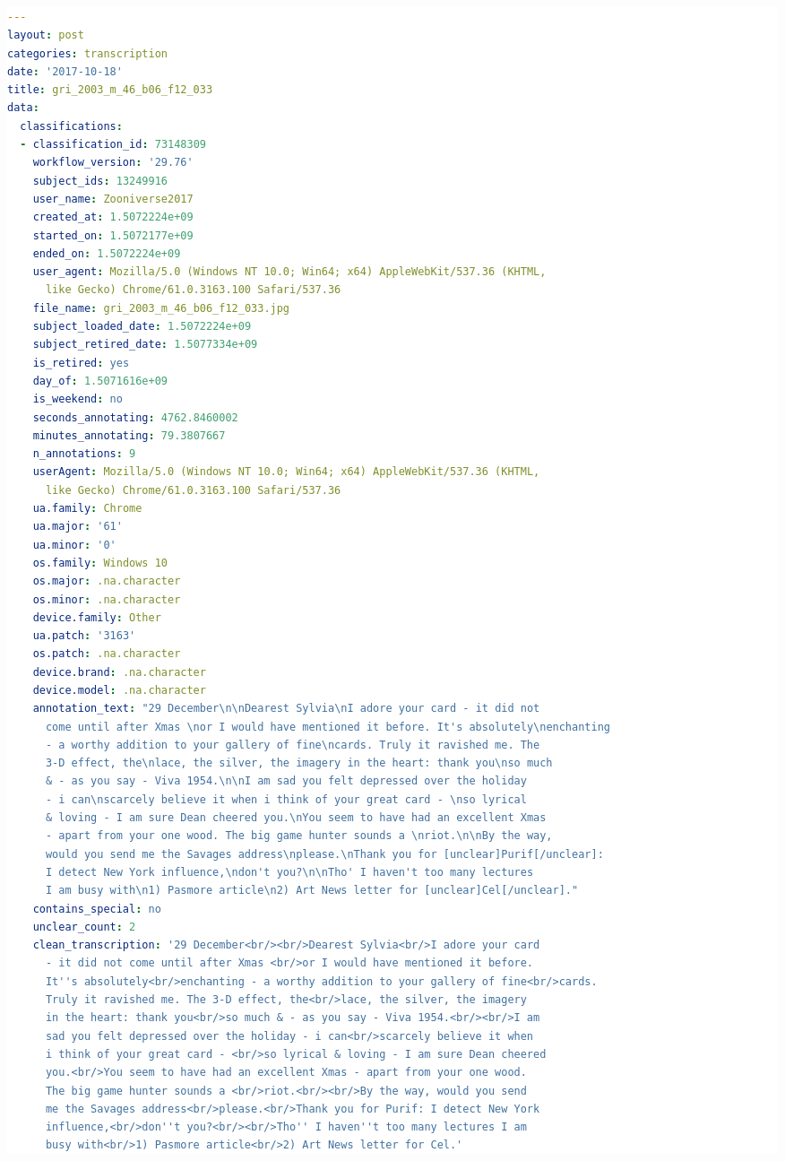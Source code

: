 ```yaml
---
layout: post
categories: transcription
date: '2017-10-18'
title: gri_2003_m_46_b06_f12_033
data:
  classifications:
  - classification_id: 73148309
    workflow_version: '29.76'
    subject_ids: 13249916
    user_name: Zooniverse2017
    created_at: 1.5072224e+09
    started_on: 1.5072177e+09
    ended_on: 1.5072224e+09
    user_agent: Mozilla/5.0 (Windows NT 10.0; Win64; x64) AppleWebKit/537.36 (KHTML,
      like Gecko) Chrome/61.0.3163.100 Safari/537.36
    file_name: gri_2003_m_46_b06_f12_033.jpg
    subject_loaded_date: 1.5072224e+09
    subject_retired_date: 1.5077334e+09
    is_retired: yes
    day_of: 1.5071616e+09
    is_weekend: no
    seconds_annotating: 4762.8460002
    minutes_annotating: 79.3807667
    n_annotations: 9
    userAgent: Mozilla/5.0 (Windows NT 10.0; Win64; x64) AppleWebKit/537.36 (KHTML,
      like Gecko) Chrome/61.0.3163.100 Safari/537.36
    ua.family: Chrome
    ua.major: '61'
    ua.minor: '0'
    os.family: Windows 10
    os.major: .na.character
    os.minor: .na.character
    device.family: Other
    ua.patch: '3163'
    os.patch: .na.character
    device.brand: .na.character
    device.model: .na.character
    annotation_text: "29 December\n\nDearest Sylvia\nI adore your card - it did not
      come until after Xmas \nor I would have mentioned it before. It's absolutely\nenchanting
      - a worthy addition to your gallery of fine\ncards. Truly it ravished me. The
      3-D effect, the\nlace, the silver, the imagery in the heart: thank you\nso much
      & - as you say - Viva 1954.\n\nI am sad you felt depressed over the holiday
      - i can\nscarcely believe it when i think of your great card - \nso lyrical
      & loving - I am sure Dean cheered you.\nYou seem to have had an excellent Xmas
      - apart from your one wood. The big game hunter sounds a \nriot.\n\nBy the way,
      would you send me the Savages address\nplease.\nThank you for [unclear]Purif[/unclear]:
      I detect New York influence,\ndon't you?\n\nTho' I haven't too many lectures
      I am busy with\n1) Pasmore article\n2) Art News letter for [unclear]Cel[/unclear]."
    contains_special: no
    unclear_count: 2
    clean_transcription: '29 December<br/><br/>Dearest Sylvia<br/>I adore your card
      - it did not come until after Xmas <br/>or I would have mentioned it before.
      It''s absolutely<br/>enchanting - a worthy addition to your gallery of fine<br/>cards.
      Truly it ravished me. The 3-D effect, the<br/>lace, the silver, the imagery
      in the heart: thank you<br/>so much & - as you say - Viva 1954.<br/><br/>I am
      sad you felt depressed over the holiday - i can<br/>scarcely believe it when
      i think of your great card - <br/>so lyrical & loving - I am sure Dean cheered
      you.<br/>You seem to have had an excellent Xmas - apart from your one wood.
      The big game hunter sounds a <br/>riot.<br/><br/>By the way, would you send
      me the Savages address<br/>please.<br/>Thank you for Purif: I detect New York
      influence,<br/>don''t you?<br/><br/>Tho'' I haven''t too many lectures I am
      busy with<br/>1) Pasmore article<br/>2) Art News letter for Cel.'
```